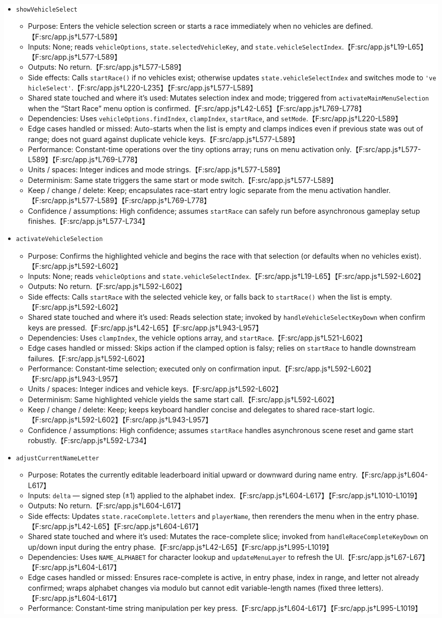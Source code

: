 - `showVehicleSelect`
  - Purpose: Enters the vehicle selection screen or starts a race immediately when no vehicles are defined.【F:src/app.js†L577-L589】
  - Inputs: None; reads `vehicleOptions`, `state.selectedVehicleKey`, and `state.vehicleSelectIndex`.【F:src/app.js†L19-L65】【F:src/app.js†L577-L589】
  - Outputs: No return.【F:src/app.js†L577-L589】
  - Side effects: Calls `startRace()` if no vehicles exist; otherwise updates `state.vehicleSelectIndex` and switches mode to `'vehicleSelect'`.【F:src/app.js†L220-L235】【F:src/app.js†L577-L589】
  - Shared state touched and where it’s used: Mutates selection index and mode; triggered from `activateMainMenuSelection` when the “Start Race” menu option is confirmed.【F:src/app.js†L42-L65】【F:src/app.js†L769-L778】
  - Dependencies: Uses `vehicleOptions.findIndex`, `clampIndex`, `startRace`, and `setMode`.【F:src/app.js†L220-L589】
  - Edge cases handled or missed: Auto-starts when the list is empty and clamps indices even if previous state was out of range; does not guard against duplicate vehicle keys.【F:src/app.js†L577-L589】
  - Performance: Constant-time operations over the tiny options array; runs on menu activation only.【F:src/app.js†L577-L589】【F:src/app.js†L769-L778】
  - Units / spaces: Integer indices and mode strings.【F:src/app.js†L577-L589】
  - Determinism: Same state triggers the same start or mode switch.【F:src/app.js†L577-L589】
  - Keep / change / delete: Keep; encapsulates race-start entry logic separate from the menu activation handler.【F:src/app.js†L577-L589】【F:src/app.js†L769-L778】
  - Confidence / assumptions: High confidence; assumes `startRace` can safely run before asynchronous gameplay setup finishes.【F:src/app.js†L577-L734】

- `activateVehicleSelection`
  - Purpose: Confirms the highlighted vehicle and begins the race with that selection (or defaults when no vehicles exist).【F:src/app.js†L592-L602】
  - Inputs: None; reads `vehicleOptions` and `state.vehicleSelectIndex`.【F:src/app.js†L19-L65】【F:src/app.js†L592-L602】
  - Outputs: No return.【F:src/app.js†L592-L602】
  - Side effects: Calls `startRace` with the selected vehicle key, or falls back to `startRace()` when the list is empty.【F:src/app.js†L592-L602】
  - Shared state touched and where it’s used: Reads selection state; invoked by `handleVehicleSelectKeyDown` when confirm keys are pressed.【F:src/app.js†L42-L65】【F:src/app.js†L943-L957】
  - Dependencies: Uses `clampIndex`, the vehicle options array, and `startRace`.【F:src/app.js†L521-L602】
  - Edge cases handled or missed: Skips action if the clamped option is falsy; relies on `startRace` to handle downstream failures.【F:src/app.js†L592-L602】
  - Performance: Constant-time selection; executed only on confirmation input.【F:src/app.js†L592-L602】【F:src/app.js†L943-L957】
  - Units / spaces: Integer indices and vehicle keys.【F:src/app.js†L592-L602】
  - Determinism: Same highlighted vehicle yields the same start call.【F:src/app.js†L592-L602】
  - Keep / change / delete: Keep; keeps keyboard handler concise and delegates to shared race-start logic.【F:src/app.js†L592-L602】【F:src/app.js†L943-L957】
  - Confidence / assumptions: High confidence; assumes `startRace` handles asynchronous scene reset and game start robustly.【F:src/app.js†L592-L734】
- `adjustCurrentNameLetter`
  - Purpose: Rotates the currently editable leaderboard initial upward or downward during name entry.【F:src/app.js†L604-L617】
  - Inputs: `delta` — signed step (±1) applied to the alphabet index.【F:src/app.js†L604-L617】【F:src/app.js†L1010-L1019】
  - Outputs: No return.【F:src/app.js†L604-L617】
  - Side effects: Updates `state.raceComplete.letters` and `playerName`, then rerenders the menu when in the entry phase.【F:src/app.js†L42-L65】【F:src/app.js†L604-L617】
  - Shared state touched and where it’s used: Mutates the race-complete slice; invoked from `handleRaceCompleteKeyDown` on up/down input during the entry phase.【F:src/app.js†L42-L65】【F:src/app.js†L995-L1019】
  - Dependencies: Uses `NAME_ALPHABET` for character lookup and `updateMenuLayer` to refresh the UI.【F:src/app.js†L67-L67】【F:src/app.js†L604-L617】
  - Edge cases handled or missed: Ensures race-complete is active, in entry phase, index in range, and letter not already confirmed; wraps alphabet changes via modulo but cannot edit variable-length names (fixed three letters).【F:src/app.js†L604-L617】
  - Performance: Constant-time string manipulation per key press.【F:src/app.js†L604-L617】【F:src/app.js†L995-L1019】